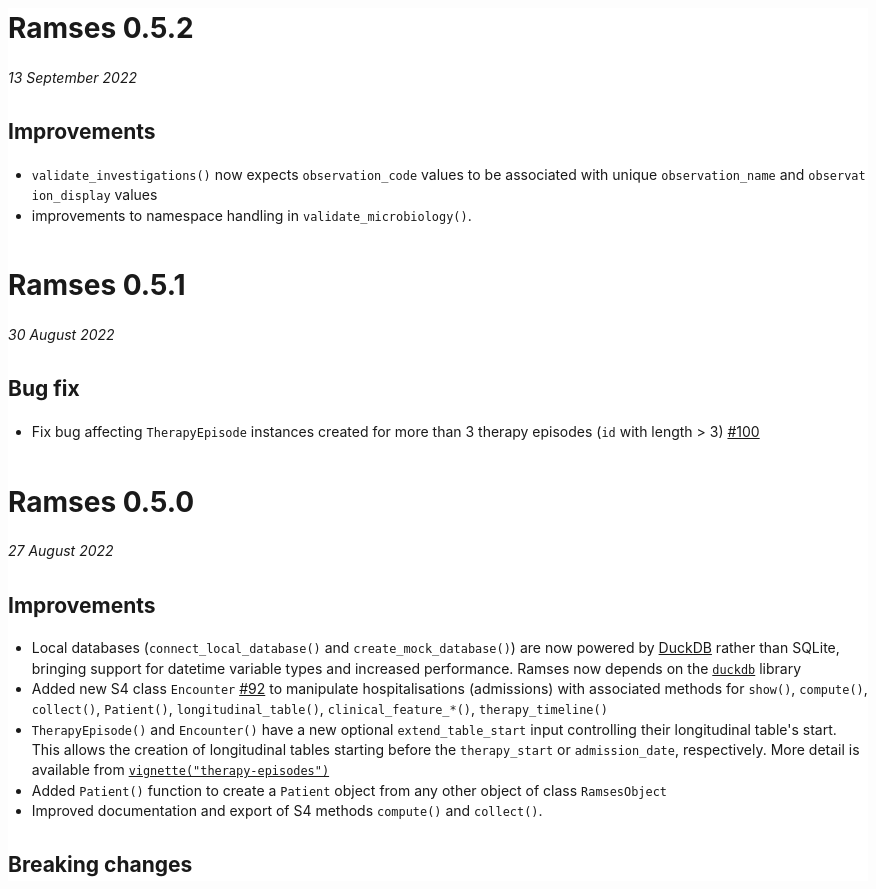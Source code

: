 
# Ramses 0.5.2

*13 September 2022*

## Improvements

- `validate_investigations()` now expects `observation_code` values to be associated
with unique `observation_name` and `observation_display` values
- improvements to namespace handling in `validate_microbiology()`.


# Ramses 0.5.1

*30 August 2022*

## Bug fix

* Fix bug affecting `TherapyEpisode` instances created for more than 3 therapy
episodes (`id` with length > 3) [#100](https://github.com/ramses-antibiotics/ramses-package/issues/100) 


# Ramses 0.5.0

*27 August 2022*

## Improvements

* Local databases (`connect_local_database()` and `create_mock_database()`) 
are now powered by [DuckDB](https://duckdb.org/) rather than SQLite, bringing support for 
datetime variable types and increased performance. Ramses now depends on 
the [`duckdb`](https://CRAN.R-project.org/package=duckdb) library
* Added new S4 class `Encounter` [#92](https://github.com/ramses-antibiotics/ramses-package/issues/92) 
to manipulate hospitalisations (admissions)
with associated methods for `show()`, `compute()`, `collect()`, `Patient()`, 
`longitudinal_table()`, `clinical_feature_*()`, `therapy_timeline()`
* `TherapyEpisode()` and `Encounter()` have a new optional `extend_table_start` input
controlling their longitudinal table's start. This allows the creation of longitudinal
tables starting before the `therapy_start` or `admission_date`, respectively. More
detail is available from [`vignette("therapy-episodes")`](https://ramses-antibiotics.web.app/articles/therapy-episodes.html)
* Added `Patient()` function to create a `Patient` object from any other object
of class `RamsesObject`
* Improved documentation and export of S4 methods `compute()` and `collect()`.

## Breaking changes
